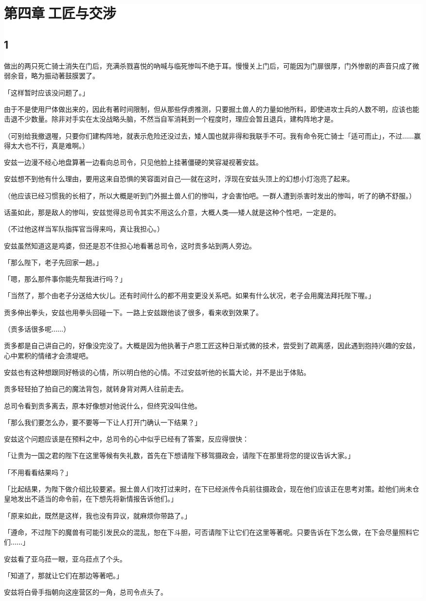 # 第四章 工匠与交涉

## 1

做出的两只死亡骑士消失在门后，充满杀戮喜悦的吶喊与临死惨叫不绝于耳。慢慢关上门后，可能因为门扉很厚，门外惨剧的声音只成了微弱余音，略为振动著鼓膜罢了。

「这样暂时应该没问题了。」

由于不是使用尸体做出来的，因此有著时间限制，但从那些俘虏推测，只要掘土兽人的力量如他所料，即使进攻士兵的人数不明，应该也能击退不少数量。除非对手实在太没战略头脑，不然当自军消耗到一个程度时，理应会暂且退兵，建构阵地才是。

（可别给我撤退喔，只要你们建构阵地，就表示危险还没过去，矮人国也就非得和我联手不可。我有命令死亡骑士「适可而止」，不过……赢得太大也不行，真是难啊。）

安兹一边漫不经心地盘算著一边看向总司令，只见他脸上挂著僵硬的笑容凝视著安兹。

安兹想不到他有什么理由，要用这来自恐惧的笑容面对自己──就在这时，浮现在安兹头顶上的幻想小灯泡亮了起来。

（他应该已经习惯我的长相了，所以大概是听到门外掘土兽人们的惨叫，才会害怕吧。一群人遭到杀害时发出的惨叫，听了的确不舒服。）

话虽如此，那是敌人的惨叫，安兹觉得总司令其实不用这么介意，大概人类──矮人就是这种个性吧，一定是的。

（不过他这样当军队指挥官当得来吗，真让我担心。）

安兹虽然知道这是鸡婆，但还是忍不住担心地看著总司令，这时贡多站到两人旁边。

「那么陛下，老子先回家一趟。」

「嗯，那么那件事你能先帮我进行吗？」

「当然了，那个由老子分送给大伙儿。还有时间什么的都不用变更没关系吧。如果有什么状况，老子会用魔法拜托陛下喔。」

贡多伸出拳头，安兹也用拳头回碰一下。一路上安兹跟他谈了很多，看来收到效果了。

（贡多话很多呢……）

贡多都是自己讲自己的，好像没完没了。大概是因为他执著于卢恩工匠这种日渐式微的技术，尝受到了疏离感，因此遇到抱持兴趣的安兹，心中累积的情绪才会溃堤吧。

安兹也有这种想跟同好畅谈的心情，所以明白他的心情。不过安兹听他的长篇大论，并不是出于体贴。

贡多轻轻拍了拍自己的魔法背包，就转身背对两人往前走去。

总司令看到贡多离去，原本好像想对他说什么，但终究没叫住他。

「那么我们要怎么办，要不要等一下让人打开门确认一下结果？」

安兹这个问题应该是在预料之中，总司令的心中似乎已经有了答案，反应得很快：

「让贵为一国之君的陛下在这里等候有失礼数，首先在下想请陛下移驾摄政会，请陛下在那里将您的提议告诉大家。」

「不用看看结果吗？」

「比起结果，为陛下做介绍比较要紧。掘土兽人们攻打过来时，在下已经派传令兵前往摄政会，现在他们应该正在思考对策。趁他们尚未仓皇地发出不适当的命令前，在下想先将新情报告诉他们。」

「原来如此，既然是这样，我也没有异议，就麻烦你带路了。」

「遵命，不过陛下的魔兽有可能引发民众的混乱，恕在下斗胆，可否请陛下让它们在这里等著呢。只要告诉在下怎么做，在下会尽量照料它们……」

安兹看了亚乌菈一眼，亚乌菈点了个头。

「知道了，那就让它们在那边等著吧。」

安兹将白骨手指朝向这座营区的一角，总司令点头了。
